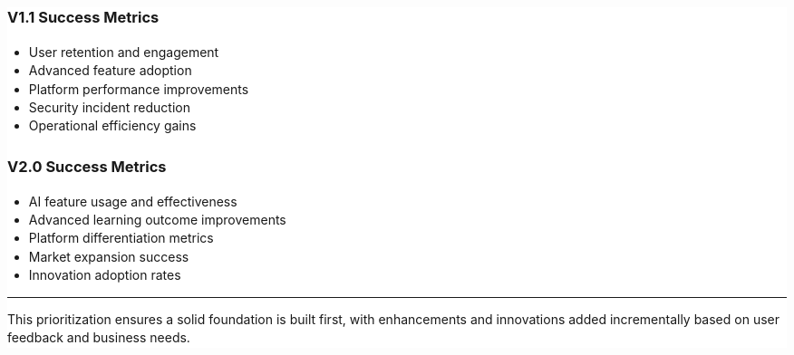 ### V1.1 Success Metrics
- User retention and engagement
- Advanced feature adoption
- Platform performance improvements
- Security incident reduction
- Operational efficiency gains

### V2.0 Success Metrics
- AI feature usage and effectiveness
- Advanced learning outcome improvements
- Platform differentiation metrics
- Market expansion success
- Innovation adoption rates

---

This prioritization ensures a solid foundation is built first, with enhancements and innovations added incrementally based on user feedback and business needs. 